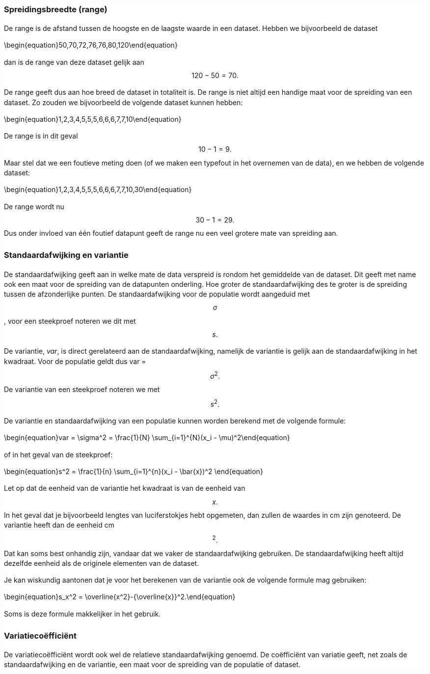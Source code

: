 ### Spreidingsbreedte (range)

De range is de afstand tussen de hoogste en de laagste waarde in een dataset. Hebben we bijvoorbeeld de dataset

\begin{equation}50,70,72,76,76,80,120\end{equation}

dan is de range van deze dataset gelijk aan $$120-50=70.$$

De range geeft dus aan hoe breed de dataset in totaliteit is. De range is niet altijd een handige maat voor de spreiding van een dataset. Zo zouden we bijvoorbeeld de volgende dataset kunnen hebben:

\begin{equation}1,2,3,4,5,5,5,6,6,6,7,7,10\end{equation}

De range is in dit geval $$10-1=9.$$ Maar stel dat we een foutieve meting doen (of we maken een typefout in het overnemen van de data), en we hebben de volgende dataset:  

\begin{equation}1,2,3,4,5,5,5,6,6,6,7,7,10,30\end{equation}

De range wordt nu $$30-1=29.$$ Dus onder invloed van één foutief datapunt geeft de range nu een veel grotere mate van spreiding aan. 


### Standaardafwijking en variantie

De standaardafwijking geeft aan in welke mate de data verspreid is rondom het gemiddelde van de dataset. Dit geeft met name ook een maat voor de spreiding van de datapunten onderling. Hoe groter de standaardafwijking des te groter is de spreiding tussen de afzonderlijke punten. De standaardafwijking voor de populatie wordt aangeduid met $$\sigma$$, voor een steekproef noteren we dit met $$s.$$

De variantie, *var*, is direct gerelateerd aan de standaardafwijking, namelijk de variantie is gelijk aan de standaardafwijking in het kwadraat. Voor de populatie geldt dus var = $$\sigma^2.$$ De variantie van een steekproef noteren we met $$s^2.$$

De variantie en standaardafwijking van een populatie kunnen worden berekend met de volgende formule:

\begin{equation}var = \sigma^2 =  \frac{1}{N} \sum_{i=1}^{N}(x_i - \mu)^2\end{equation}

of in het geval van de steekproef: 

\begin{equation}s^2 = \frac{1}{n} \sum_{i=1}^{n}(x_i - \bar{x})^2 \end{equation}

Let op dat de eenheid van de variantie het kwadraat is van de eenheid van $$x.$$ In het geval dat je bijvoorbeeld lengtes van luciferstokjes hebt opgemeten, dan zullen de waardes in cm zijn genoteerd. De variantie heeft dan de eenheid cm$$^2.$$ Dat kan soms best onhandig zijn, vandaar dat we vaker de standaardafwijking gebruiken. De standaardafwijking heeft altijd dezelfde eenheid als de originele elementen van de dataset. 

Je kan wiskundig aantonen dat je voor het berekenen van de variantie ook de volgende formule mag gebruiken: 

\begin{equation}s_x^2 = \overline{x^2}-{\overline{x}}^2.\end{equation}

Soms is deze formule makkelijker in het gebruik.

### Variatiecoëfficiënt

De variatiecoëfficiënt wordt ook wel de relatieve standaardafwijking genoemd. De coëfficiënt van variatie geeft, net zoals de standaardafwijking en de variantie, een maat voor de spreiding van de populatie of dataset. 
